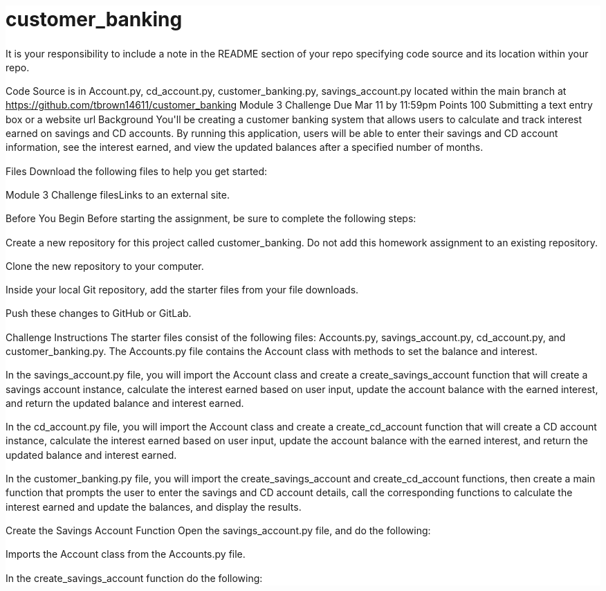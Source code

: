 # customer_banking
It is your responsibility to include a note in the README section of your repo specifying code source and its location within your repo.

Code Source is in Account.py, cd_account.py, customer_banking.py, savings_account.py located within the main branch at https://github.com/tbrown14611/customer_banking
Module 3 Challenge
Due Mar 11 by 11:59pm Points 100 Submitting a text entry box or a website url
Background
You'll be creating a customer banking system that allows users to calculate and track interest earned on savings and CD accounts. By running this application, users will be able to enter their savings and CD account information, see the interest earned, and view the updated balances after a specified number of months.

Files
Download the following files to help you get started:

Module 3 Challenge filesLinks to an external site.

Before You Begin
Before starting the assignment, be sure to complete the following steps:

Create a new repository for this project called customer_banking. Do not add this homework assignment to an existing repository.

Clone the new repository to your computer.

Inside your local Git repository, add the starter files from your file downloads.

Push these changes to GitHub or GitLab.

Challenge Instructions
The starter files consist of the following files: Accounts.py, savings_account.py, cd_account.py, and customer_banking.py. The Accounts.py file contains the Account class with methods to set the balance and interest.

In the savings_account.py file, you will import the Account class and create a create_savings_account function that will create a savings account instance, calculate the interest earned based on user input, update the account balance with the earned interest, and return the updated balance and interest earned.

In the cd_account.py file, you will import the Account class and create a create_cd_account function that will create a CD account instance, calculate the interest earned based on user input, update the account balance with the earned interest, and return the updated balance and interest earned.

In the customer_banking.py file, you will import the create_savings_account and create_cd_account functions, then create a main function that prompts the user to enter the savings and CD account details, call the corresponding functions to calculate the interest earned and update the balances, and display the results.

Create the Savings Account Function
Open the savings_account.py file, and do the following:

Imports the Account class from the Accounts.py file.

In the create_savings_account function do the following:
